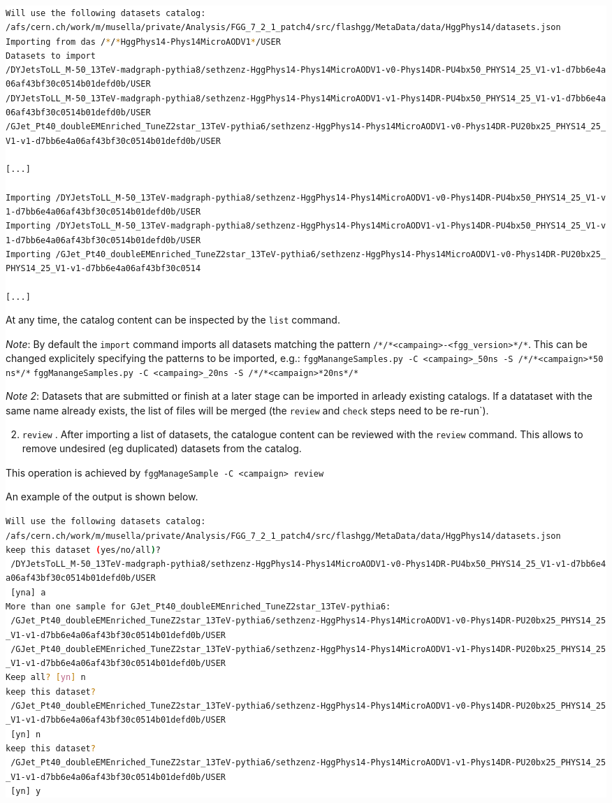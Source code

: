 ```bash
Will use the following datasets catalog:
/afs/cern.ch/work/m/musella/private/Analysis/FGG_7_2_1_patch4/src/flashgg/MetaData/data/HggPhys14/datasets.json
Importing from das /*/*HggPhys14-Phys14MicroAODV1*/USER
Datasets to import
/DYJetsToLL_M-50_13TeV-madgraph-pythia8/sethzenz-HggPhys14-Phys14MicroAODV1-v0-Phys14DR-PU4bx50_PHYS14_25_V1-v1-d7bb6e4a06af43bf30c0514b01defd0b/USER
/DYJetsToLL_M-50_13TeV-madgraph-pythia8/sethzenz-HggPhys14-Phys14MicroAODV1-v1-Phys14DR-PU4bx50_PHYS14_25_V1-v1-d7bb6e4a06af43bf30c0514b01defd0b/USER
/GJet_Pt40_doubleEMEnriched_TuneZ2star_13TeV-pythia6/sethzenz-HggPhys14-Phys14MicroAODV1-v0-Phys14DR-PU20bx25_PHYS14_25_V1-v1-d7bb6e4a06af43bf30c0514b01defd0b/USER

[...]

Importing /DYJetsToLL_M-50_13TeV-madgraph-pythia8/sethzenz-HggPhys14-Phys14MicroAODV1-v0-Phys14DR-PU4bx50_PHYS14_25_V1-v1-d7bb6e4a06af43bf30c0514b01defd0b/USER
Importing /DYJetsToLL_M-50_13TeV-madgraph-pythia8/sethzenz-HggPhys14-Phys14MicroAODV1-v1-Phys14DR-PU4bx50_PHYS14_25_V1-v1-d7bb6e4a06af43bf30c0514b01defd0b/USER
Importing /GJet_Pt40_doubleEMEnriched_TuneZ2star_13TeV-pythia6/sethzenz-HggPhys14-Phys14MicroAODV1-v0-Phys14DR-PU20bx25_PHYS14_25_V1-v1-d7bb6e4a06af43bf30c0514

[...]
```
At any time, the catalog content can be inspected by the `list` command.

*Note*: By default the `import` command imports all datasets matching the pattern `/*/*<campaing>-<fgg_version>*/*`. This can be changed explicitely specifying the patterns to be imported, e.g.:
   `fggManangeSamples.py -C <campaing>_50ns -S /*/*<campaign>*50ns*/*`
   `fggManangeSamples.py -C <campaing>_20ns -S /*/*<campaign>*20ns*/*`
   
*Note 2*: Datasets that are submitted or finish at a later stage can be imported in arleady existing catalogs.
If a datataset with the same name already exists, the list of files will be merged (the `review` and `check` steps need to be re-run`).
 
2. `review` . After importing a list of datasets, the catalogue content can be reviewed with the `review` command. This allows to remove undesired (eg duplicated) datasets from the catalog.

This operation is achieved by
   ```fggManageSample -C <campaign> review```

An example of the output is shown below.

```bash
Will use the following datasets catalog:
/afs/cern.ch/work/m/musella/private/Analysis/FGG_7_2_1_patch4/src/flashgg/MetaData/data/HggPhys14/datasets.json
keep this dataset (yes/no/all)?
 /DYJetsToLL_M-50_13TeV-madgraph-pythia8/sethzenz-HggPhys14-Phys14MicroAODV1-v0-Phys14DR-PU4bx50_PHYS14_25_V1-v1-d7bb6e4a06af43bf30c0514b01defd0b/USER
 [yna] a
More than one sample for GJet_Pt40_doubleEMEnriched_TuneZ2star_13TeV-pythia6:
 /GJet_Pt40_doubleEMEnriched_TuneZ2star_13TeV-pythia6/sethzenz-HggPhys14-Phys14MicroAODV1-v0-Phys14DR-PU20bx25_PHYS14_25_V1-v1-d7bb6e4a06af43bf30c0514b01defd0b/USER
 /GJet_Pt40_doubleEMEnriched_TuneZ2star_13TeV-pythia6/sethzenz-HggPhys14-Phys14MicroAODV1-v1-Phys14DR-PU20bx25_PHYS14_25_V1-v1-d7bb6e4a06af43bf30c0514b01defd0b/USER
Keep all? [yn] n
keep this dataset?
 /GJet_Pt40_doubleEMEnriched_TuneZ2star_13TeV-pythia6/sethzenz-HggPhys14-Phys14MicroAODV1-v0-Phys14DR-PU20bx25_PHYS14_25_V1-v1-d7bb6e4a06af43bf30c0514b01defd0b/USER
 [yn] n
keep this dataset?
 /GJet_Pt40_doubleEMEnriched_TuneZ2star_13TeV-pythia6/sethzenz-HggPhys14-Phys14MicroAODV1-v1-Phys14DR-PU20bx25_PHYS14_25_V1-v1-d7bb6e4a06af43bf30c0514b01defd0b/USER
 [yn] y
   ```